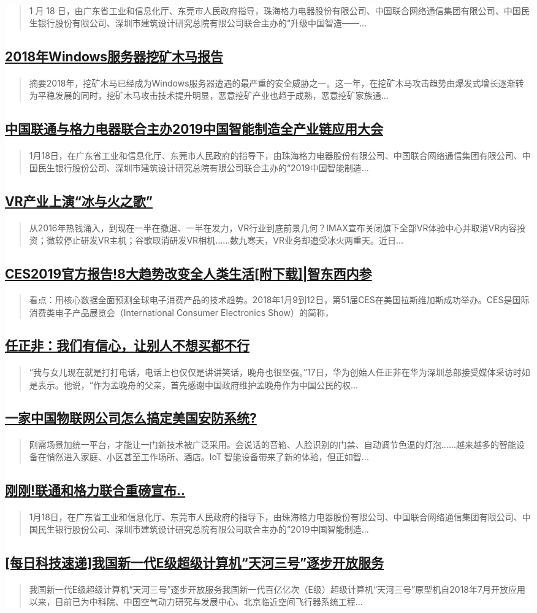  > 1 月 18 日，由广东省工业和信息化厅、东莞市人民政府指导，珠海格力电器股份有限公司、中国联合网络通信集团有限公司、中国民生银行股份有限公司、深圳市建筑设计研究总院有限公司联合主办的“升级中国智造——...
 ## [2018年Windows服务器挖矿木马报告](http://mp.weixin.qq.com/s?src=11&timestamp=1547973006&ver=1317&signature=3w4hneoFwIncgHEwN79MtvKJY-mQ3DuzFEIPLs1-P9kSvje4eErMe5SBi*1RP15XDK9yG9m9eHeODpnKRv9TuZP4W7j73YYmImy1NQvl6F*rds6qQchc-ooAACYml6K3&new=1)
 > 摘要2018年，挖矿木马已经成为Windows服务器遭遇的最严重的安全威胁之一。这一年，在挖矿木马攻击趋势由爆发式增长逐渐转为平稳发展的同时，挖矿木马攻击技术提升明显，恶意挖矿产业也趋于成熟，恶意挖矿家族通...
 ## [中国联通与格力电器联合主办2019中国智能制造全产业链应用大会](http://mp.weixin.qq.com/s?src=11&timestamp=1547973006&ver=1317&signature=df18I-elyCSUbWiJNz79aktnjs72z*bE2xDdvdWjOPvN0*nNrzEbEY*EKbvshG5wZWUujWbRQ2EZ06qNfCKtls22yg55hHxfq0XSvA9Ov8HygjxZ44dTHFqJROwlhqya&new=1)
 > 1月18日，在广东省工业和信息化厅、东莞市人民政府的指导下，由珠海格力电器股份有限公司、中国联合网络通信集团有限公司、中国民生银行股份公司、深圳市建筑设计研究总院有限公司联合主办的“2019中国智能制造...
 ## [VR产业上演“冰与火之歌”](http://mp.weixin.qq.com/s?src=11&timestamp=1547973006&ver=1317&signature=FzOHwBeegCyCA7H0l9IY89neAjvsAzj1S*XOcAXoVd1MoT70IvcZCzjKJsxOocEBBDYFQewX9iv-w2rHyHwPWHoVFqWdUhwsN6sw*dFJzpeoWSWe8-dm0msyEpe1SUBV&new=1)
 > 从2016年热钱涌入，到现在一半在撤退、一半在发力，VR行业到底前景几何？IMAX宣布关闭旗下全部VR体验中心并取消VR内容投资；微软停止研发VR主机；谷歌取消研发VR相机……数九寒天，VR业务却遭受冰火两重天。近日...
 ## [CES2019官方报告!8大趋势改变全人类生活\[附下载\]|智东西内参](http://mp.weixin.qq.com/s?src=11&timestamp=1547973006&ver=1317&signature=Cg7FkLJHxgFzP1NlAHhzWBXQwu9C*zkzULqOyu7rWrp7RaP67affwjmRjh1496BO*pOUbcToxORuEHCIrXEdwhN7rCbZPxQYJz4gTNw-X30aa1UAdiT4tQ7g0EkIGrAw&new=1)
 > 看点：用核心数据全面预测全球电子消费产品的技术趋势。2018年1月9到12日，第51届CES在美国拉斯维加斯成功举办。CES是国际消费类电子产品展览会（International Consumer Electronics Show）的简称，
 ## [任正非：我们有信心，让别人不想买都不行](http://mp.weixin.qq.com/s?src=11&timestamp=1547973006&ver=1317&signature=rPBHjtAtoEK4l5RVe3IZjRqVsQS8*oS2OqVq2LZ0ml6do7g598yCX2unMKyatzlSJppu-LcFZA0-RliGmXO68OO120DgUcjCTCE*l-qz2r2OVOMt5AtOthpycOmTmpFQ&new=1)
 > “我与女儿现在就是打打电话，电话上也仅仅是讲讲笑话，晚舟也很坚强。”17日，华为创始人任正非在华为深圳总部接受媒体采访时如是表示。他说，“作为孟晚舟的父亲，首先感谢中国政府维护孟晚舟作为中国公民的权...
 ## [一家中国物联网公司怎么搞定美国安防系统?](http://mp.weixin.qq.com/s?src=11&timestamp=1547973006&ver=1317&signature=zcNeDwL2XXVsN5Lj7eGvsQbXpakrwGOPCzkyuEEyH3DyVbZqshecZ6Z8vtIoRcMPgEwUjzZnZy6po6vFjNvQLRupO4qjiombsiBmANeHOr*pmQUT5RLhCRMBI2ZhUY1k&new=1)
 > 刚需场景加统一平台，才能让一门新技术被广泛采用。会说话的音箱、人脸识别的门禁、自动调节色温的灯泡......越来越多的智能设备在悄然进入家庭、小区甚至工作场所、酒店。IoT 智能设备带来了新的体验，但正如智...
 ## [刚刚!联通和格力联合重磅宣布..](http://mp.weixin.qq.com/s?src=11&timestamp=1547973006&ver=1317&signature=ezPcw09wRNHxPNdP7Bzg*13cFIytSI7XvbinjDmvTHSA8edSo4XHk3QB1lB0Rx7EfTf5FRBpuk-4Cd5NHz6wlgHjd0z-zL7iu9YEOAYY3*UpWkDJZvdV66odxEud7OMl&new=1)
 > 1月18日，在广东省工业和信息化厅、东莞市人民政府的指导下，由珠海格力电器股份有限公司、中国联合网络通信集团有限公司、中国民生银行股份公司、深圳市建筑设计研究总院有限公司联合主办的“2019中国智能制造...
 ## [\[每日科技速递\]我国新一代E级超级计算机“天河三号”逐步开放服务](http://mp.weixin.qq.com/s?src=11&timestamp=1547973006&ver=1317&signature=Oy17gS9Gijkd1fftYZahcgF4FcSZ34QFgeaLrbcPoHqo2jJ*u6sWxAyZczn9Llw-Ee6gU7dk2itqjmi-sXy8wxOBn6WuIt9EQbwOaLRkzW8nyY*tg-OZQtfWACBd9p2v&new=1)
 > 我国新一代E级超级计算机“天河三号”逐步开放服务我国新一代百亿亿次（E级）超级计算机“天河三号”原型机自2018年7月开放应用以来，目前已为中科院、中国空气动力研究与发展中心、北京临近空间飞行器系统工程...